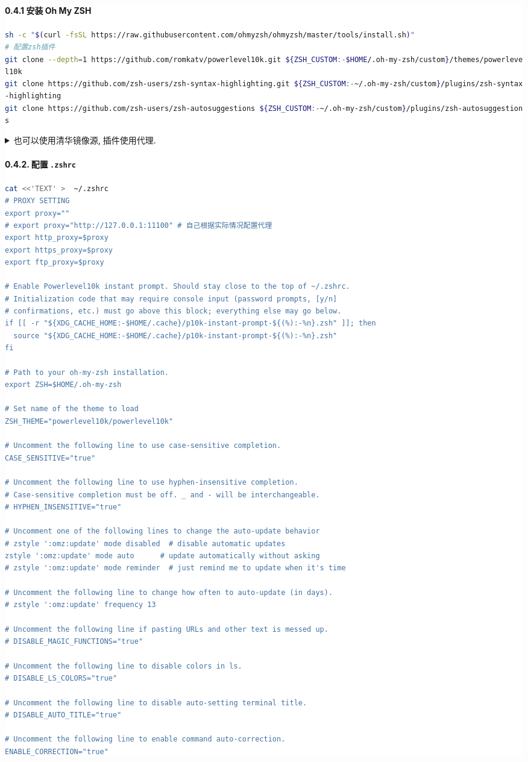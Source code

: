 #### 0.4.1 安装 Oh My ZSH
```sh
sh -c "$(curl -fsSL https://raw.githubusercontent.com/ohmyzsh/ohmyzsh/master/tools/install.sh)"
# 配置zsh插件
git clone --depth=1 https://github.com/romkatv/powerlevel10k.git ${ZSH_CUSTOM:-$HOME/.oh-my-zsh/custom}/themes/powerlevel10k
git clone https://github.com/zsh-users/zsh-syntax-highlighting.git ${ZSH_CUSTOM:-~/.oh-my-zsh/custom}/plugins/zsh-syntax-highlighting
git clone https://github.com/zsh-users/zsh-autosuggestions ${ZSH_CUSTOM:-~/.oh-my-zsh/custom}/plugins/zsh-autosuggestions
```

<details><summary>也可以使用清华镜像源, 插件使用代理.</summary></details>

#### 0.4.2. 配置 `.zshrc`
```sh
cat <<'TEXT' >  ~/.zshrc
# PROXY SETTING
export proxy=""
# export proxy="http://127.0.0.1:11100" # 自己根据实际情况配置代理
export http_proxy=$proxy
export https_proxy=$proxy
export ftp_proxy=$proxy

# Enable Powerlevel10k instant prompt. Should stay close to the top of ~/.zshrc.
# Initialization code that may require console input (password prompts, [y/n]
# confirmations, etc.) must go above this block; everything else may go below.
if [[ -r "${XDG_CACHE_HOME:-$HOME/.cache}/p10k-instant-prompt-${(%):-%n}.zsh" ]]; then
  source "${XDG_CACHE_HOME:-$HOME/.cache}/p10k-instant-prompt-${(%):-%n}.zsh"
fi

# Path to your oh-my-zsh installation.
export ZSH=$HOME/.oh-my-zsh

# Set name of the theme to load
ZSH_THEME="powerlevel10k/powerlevel10k"

# Uncomment the following line to use case-sensitive completion.
CASE_SENSITIVE="true"

# Uncomment the following line to use hyphen-insensitive completion.
# Case-sensitive completion must be off. _ and - will be interchangeable.
# HYPHEN_INSENSITIVE="true"

# Uncomment one of the following lines to change the auto-update behavior
# zstyle ':omz:update' mode disabled  # disable automatic updates
zstyle ':omz:update' mode auto      # update automatically without asking
# zstyle ':omz:update' mode reminder  # just remind me to update when it's time

# Uncomment the following line to change how often to auto-update (in days).
# zstyle ':omz:update' frequency 13

# Uncomment the following line if pasting URLs and other text is messed up.
# DISABLE_MAGIC_FUNCTIONS="true"

# Uncomment the following line to disable colors in ls.
# DISABLE_LS_COLORS="true"

# Uncomment the following line to disable auto-setting terminal title.
# DISABLE_AUTO_TITLE="true"

# Uncomment the following line to enable command auto-correction.
ENABLE_CORRECTION="true"

```